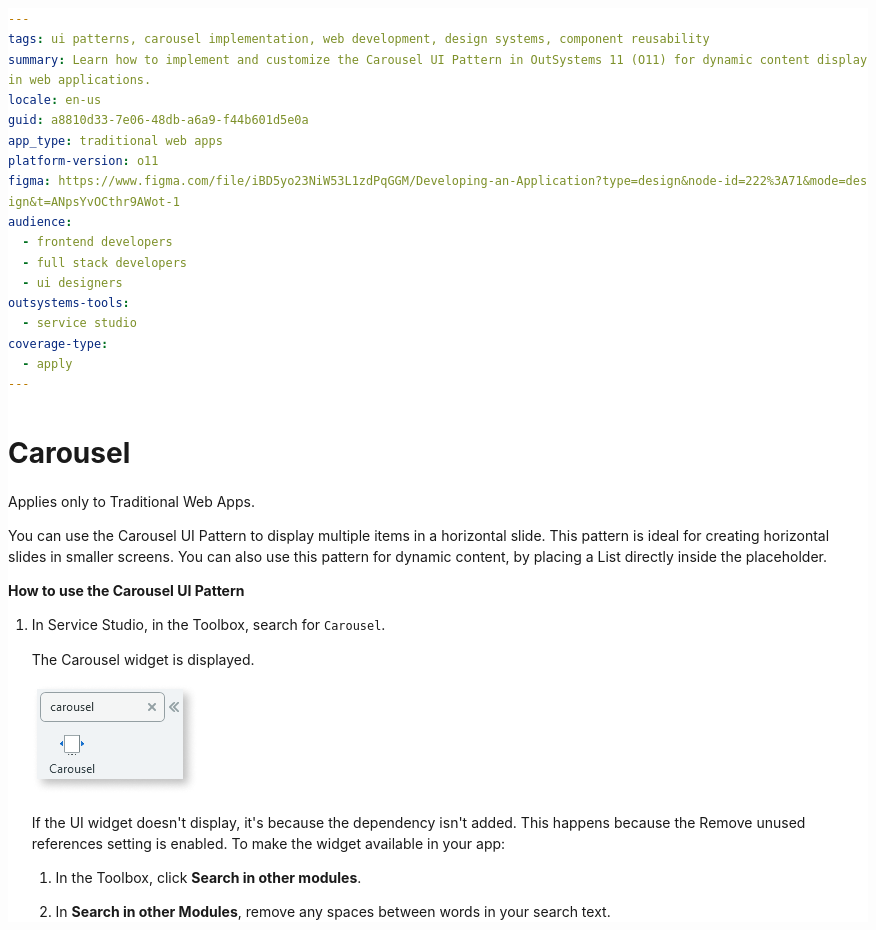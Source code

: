 ```yaml
---
tags: ui patterns, carousel implementation, web development, design systems, component reusability
summary: Learn how to implement and customize the Carousel UI Pattern in OutSystems 11 (O11) for dynamic content display in web applications.
locale: en-us
guid: a8810d33-7e06-48db-a6a9-f44b601d5e0a
app_type: traditional web apps
platform-version: o11
figma: https://www.figma.com/file/iBD5yo23NiW53L1zdPqGGM/Developing-an-Application?type=design&node-id=222%3A71&mode=design&t=ANpsYvOCthr9AWot-1
audience:
  - frontend developers
  - full stack developers
  - ui designers
outsystems-tools:
  - service studio
coverage-type:
  - apply
---
```


# Carousel

<div class="info" markdown="1">

Applies only to Traditional Web Apps.

</div>

You can use the Carousel UI Pattern to display multiple items in a horizontal slide. This pattern is ideal for creating horizontal slides in smaller screens. You can also use this pattern for dynamic content, by placing a List directly inside the placeholder.

**How to use the Carousel UI Pattern**

1. In Service Studio, in the Toolbox, search for `Carousel`.
  
     The Carousel widget is displayed.

    ![Screenshot of the Carousel widget in the Service Studio toolbox](images/carousel-3-ss.png "Carousel Widget in Service Studio")

    If the UI widget doesn't display, it's because the dependency isn't added. This happens because the Remove unused references setting is enabled. To make the widget available in your app:

    1. In the Toolbox, click **Search in other modules**.

    1. In **Search in other Modules**, remove any spaces between words in your search text.
    